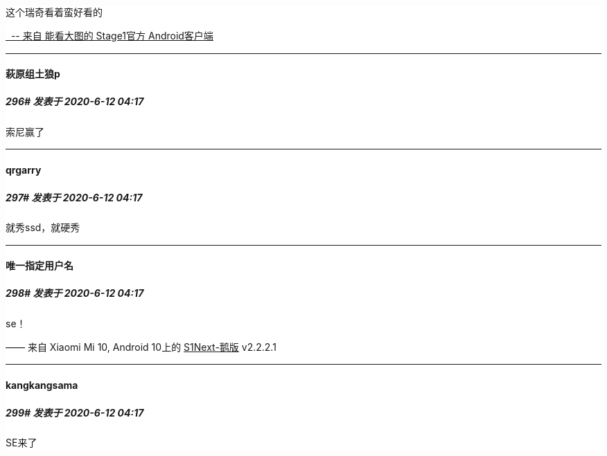 
这个瑞奇看着蛮好看的

[  -- 来自 能看大图的 Stage1官方 Android客户端](https://www.coolapk.com/apk/140634)







-----

####  萩原组土狼p  
##### 296#       发表于 2020-6-12 04:17




索尼赢了







-----

####  qrgarry  
##### 297#       发表于 2020-6-12 04:17




就秀ssd，就硬秀







-----

####  唯一指定用户名  
##### 298#       发表于 2020-6-12 04:17




se！

—— 来自 Xiaomi Mi 10, Android 10上的 [S1Next-鹅版](https://github.com/ykrank/S1-Next/releases) v2.2.2.1







-----

####  kangkangsama  
##### 299#       发表于 2020-6-12 04:17




SE来了
